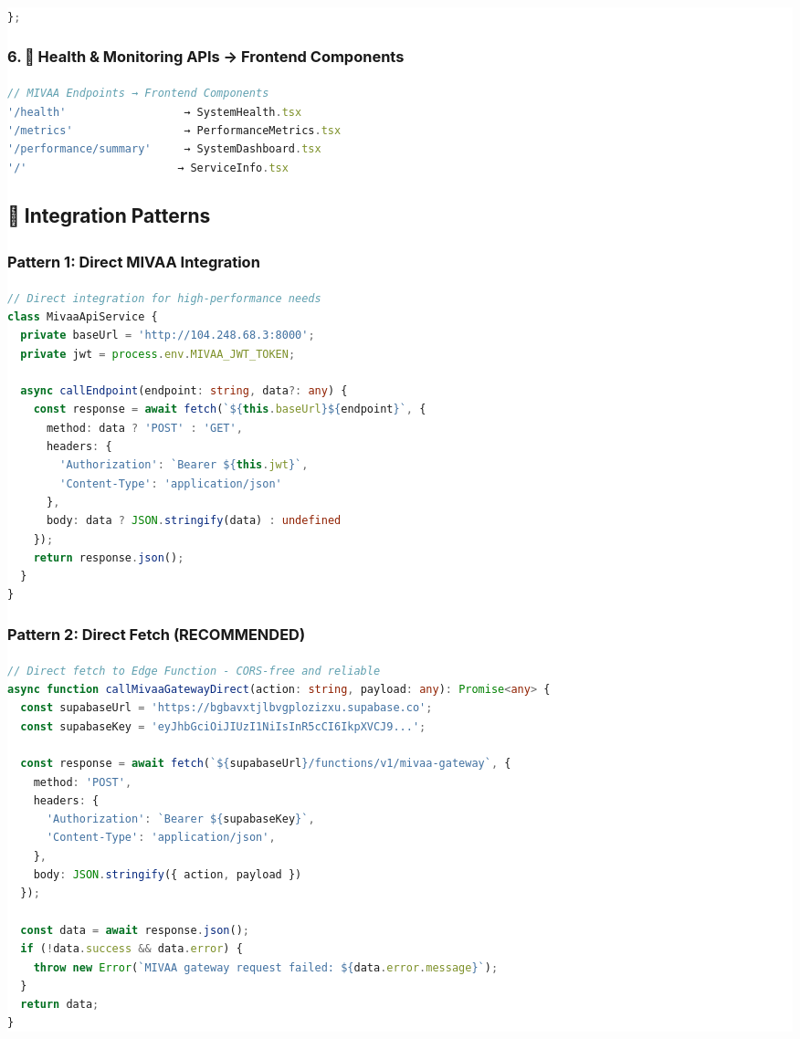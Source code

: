 ```typescript
};
```

### **6. 🏥 Health & Monitoring APIs** → Frontend Components

```typescript
// MIVAA Endpoints → Frontend Components
'/health'                  → SystemHealth.tsx
'/metrics'                 → PerformanceMetrics.tsx
'/performance/summary'     → SystemDashboard.tsx
'/'                       → ServiceInfo.tsx
```

## 🔗 **Integration Patterns**

### **Pattern 1: Direct MIVAA Integration**
```typescript
// Direct integration for high-performance needs
class MivaaApiService {
  private baseUrl = 'http://104.248.68.3:8000';
  private jwt = process.env.MIVAA_JWT_TOKEN;

  async callEndpoint(endpoint: string, data?: any) {
    const response = await fetch(`${this.baseUrl}${endpoint}`, {
      method: data ? 'POST' : 'GET',
      headers: {
        'Authorization': `Bearer ${this.jwt}`,
        'Content-Type': 'application/json'
      },
      body: data ? JSON.stringify(data) : undefined
    });
    return response.json();
  }
}
```

### **Pattern 2: Direct Fetch (RECOMMENDED)**
```typescript
// Direct fetch to Edge Function - CORS-free and reliable
async function callMivaaGatewayDirect(action: string, payload: any): Promise<any> {
  const supabaseUrl = 'https://bgbavxtjlbvgplozizxu.supabase.co';
  const supabaseKey = 'eyJhbGciOiJIUzI1NiIsInR5cCI6IkpXVCJ9...';

  const response = await fetch(`${supabaseUrl}/functions/v1/mivaa-gateway`, {
    method: 'POST',
    headers: {
      'Authorization': `Bearer ${supabaseKey}`,
      'Content-Type': 'application/json',
    },
    body: JSON.stringify({ action, payload })
  });

  const data = await response.json();
  if (!data.success && data.error) {
    throw new Error(`MIVAA gateway request failed: ${data.error.message}`);
  }
  return data;
}
```
